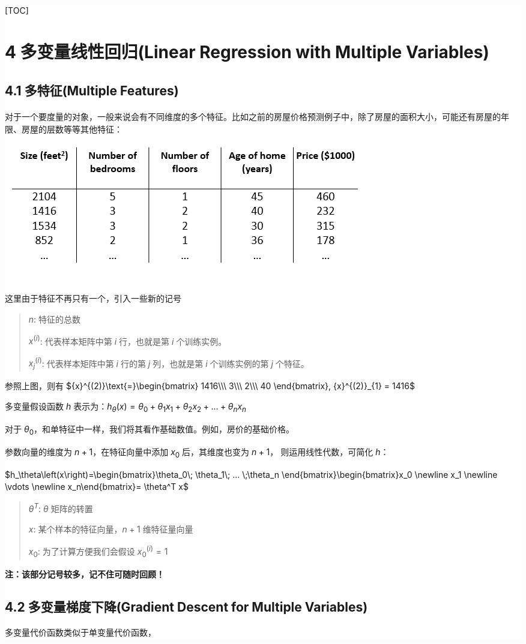[TOC]

# 4 多变量线性回归(Linear Regression with Multiple Variables)

## 4.1 多特征(Multiple Features)

对于一个要度量的对象，一般来说会有不同维度的多个特征。比如之前的房屋价格预测例子中，除了房屋的面积大小，可能还有房屋的年限、房屋的层数等等其他特征：

![](image/20180107_234509.png)

这里由于特征不再只有一个，引入一些新的记号

> $n$: 特征的总数 
>
>  ${x}^{\left( i \right)}$: 代表样本矩阵中第 $i$ 行，也就是第 $i$ 个训练实例。
>
>  ${x}_{j}^{\left( i \right)}$: 代表样本矩阵中第 $i$ 行的第 $j$ 列，也就是第 $i$ 个训练实例的第 $j$ 个特征。

参照上图，则有 ${x}^{(2)}\text{=}\begin{bmatrix} 1416\\\ 3\\\ 2\\\ 40 \end{bmatrix}, {x}^{(2)}_{1} = 1416$

多变量假设函数 $h$ 表示为：$h_{\theta}\left( x \right)={\theta_{0}}+{\theta_{1}}{x_{1}}+{\theta_{2}}{x_{2}}+...+{\theta_{n}}{x_{n}}$

对于 $\theta_0$，和单特征中一样，我们将其看作基础数值。例如，房价的基础价格。

参数向量的维度为 $n+1$，在特征向量中添加 $x_{0}$ 后，其维度也变为 $n+1$， 则运用线性代数，可简化 $h$：

$h_\theta\left(x\right)=\begin{bmatrix}\theta_0\; \theta_1\; ... \;\theta_n \end{bmatrix}\begin{bmatrix}x_0 \newline x_1 \newline \vdots \newline x_n\end{bmatrix}= \theta^T x$

> $\theta^T$: $\theta$ 矩阵的转置
>
> $x$: 某个样本的特征向量，$n+1$ 维特征量向量
>
> $x_0$: 为了计算方便我们会假设 $x_0^{(i)} = 1$

**注：该部分记号较多，记不住可随时回顾！**



## 4.2 多变量梯度下降(Gradient Descent for Multiple Variables)

多变量代价函数类似于单变量代价函数，


[^1]: 一般来说，当 $n$ 超过 10000 时，对于正规方程而言，特征量较大。
[^2]: 梯度下降算法的普适性好，而对于特定的线性回归模型，正规方程是很好的替代品。